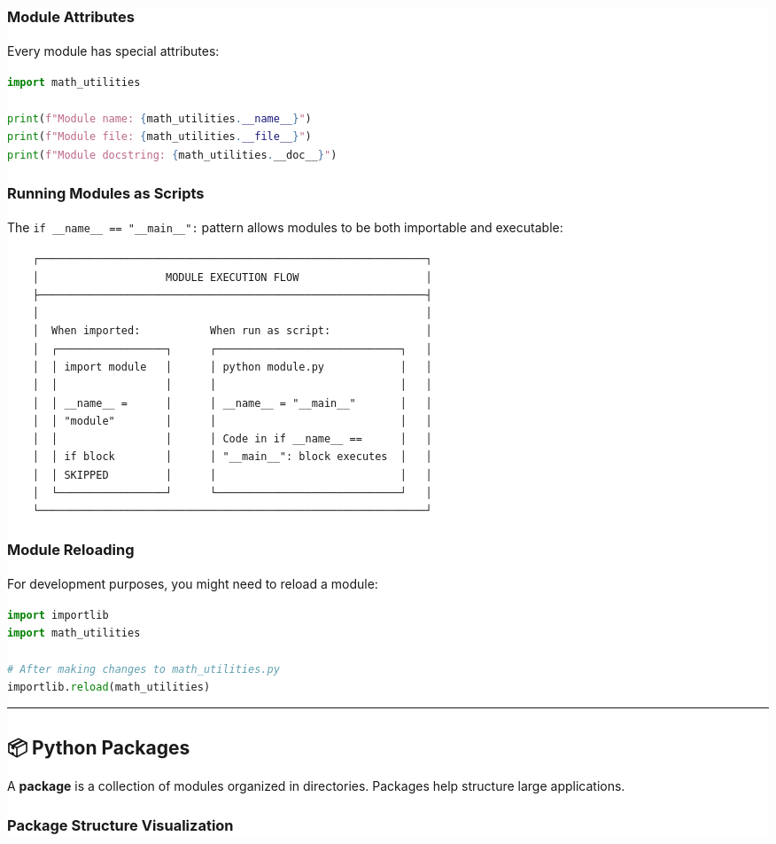 ### Module Attributes

Every module has special attributes:

```python
import math_utilities

print(f"Module name: {math_utilities.__name__}")
print(f"Module file: {math_utilities.__file__}")
print(f"Module docstring: {math_utilities.__doc__}")
```

### Running Modules as Scripts

The `if __name__ == "__main__":` pattern allows modules to be both importable and executable:

```
    ┌─────────────────────────────────────────────────────────────┐
    │                    MODULE EXECUTION FLOW                    │
    ├─────────────────────────────────────────────────────────────┤
    │                                                             │
    │  When imported:           When run as script:               │
    │  ┌─────────────────┐      ┌─────────────────────────────┐   │
    │  │ import module   │      │ python module.py            │   │
    │  │                 │      │                             │   │
    │  │ __name__ =      │      │ __name__ = "__main__"       │   │
    │  │ "module"        │      │                             │   │
    │  │                 │      │ Code in if __name__ ==      │   │
    │  │ if block        │      │ "__main__": block executes  │   │
    │  │ SKIPPED         │      │                             │   │
    │  └─────────────────┘      └─────────────────────────────┘   │
    └─────────────────────────────────────────────────────────────┘
```

### Module Reloading

For development purposes, you might need to reload a module:

```python
import importlib
import math_utilities

# After making changes to math_utilities.py
importlib.reload(math_utilities)
```

---

## 📦 Python Packages

A **package** is a collection of modules organized in directories. Packages help structure large applications.

### Package Structure Visualization
